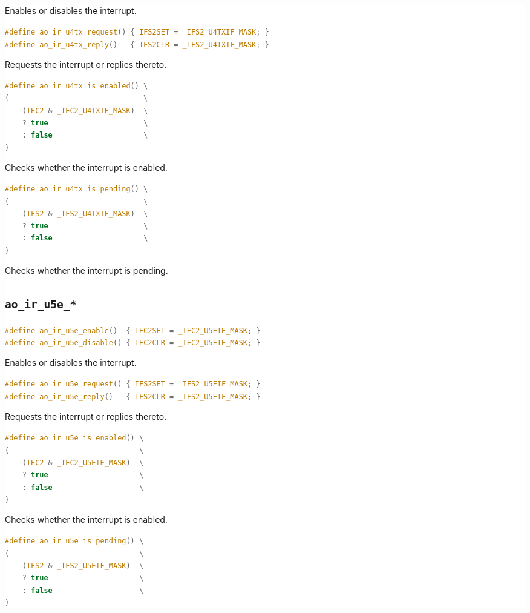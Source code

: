 Enables or disables the interrupt.

```c
#define ao_ir_u4tx_request() { IFS2SET = _IFS2_U4TXIF_MASK; }
#define ao_ir_u4tx_reply()   { IFS2CLR = _IFS2_U4TXIF_MASK; }
```

Requests the interrupt or replies thereto.

```c
#define ao_ir_u4tx_is_enabled() \
(                               \
    (IEC2 & _IEC2_U4TXIE_MASK)  \
    ? true                      \
    : false                     \
)
```

Checks whether the interrupt is enabled.

```c
#define ao_ir_u4tx_is_pending() \
(                               \
    (IFS2 & _IFS2_U4TXIF_MASK)  \
    ? true                      \
    : false                     \
)
```

Checks whether the interrupt is pending.

## `ao_ir_u5e_*`

```c
#define ao_ir_u5e_enable()  { IEC2SET = _IEC2_U5EIE_MASK; }
#define ao_ir_u5e_disable() { IEC2CLR = _IEC2_U5EIE_MASK; }
```

Enables or disables the interrupt.

```c
#define ao_ir_u5e_request() { IFS2SET = _IFS2_U5EIF_MASK; }
#define ao_ir_u5e_reply()   { IFS2CLR = _IFS2_U5EIF_MASK; }
```

Requests the interrupt or replies thereto.

```c
#define ao_ir_u5e_is_enabled() \
(                              \
    (IEC2 & _IEC2_U5EIE_MASK)  \
    ? true                     \
    : false                    \
)
```

Checks whether the interrupt is enabled.

```c
#define ao_ir_u5e_is_pending() \
(                              \
    (IFS2 & _IFS2_U5EIF_MASK)  \
    ? true                     \
    : false                    \
)
```
